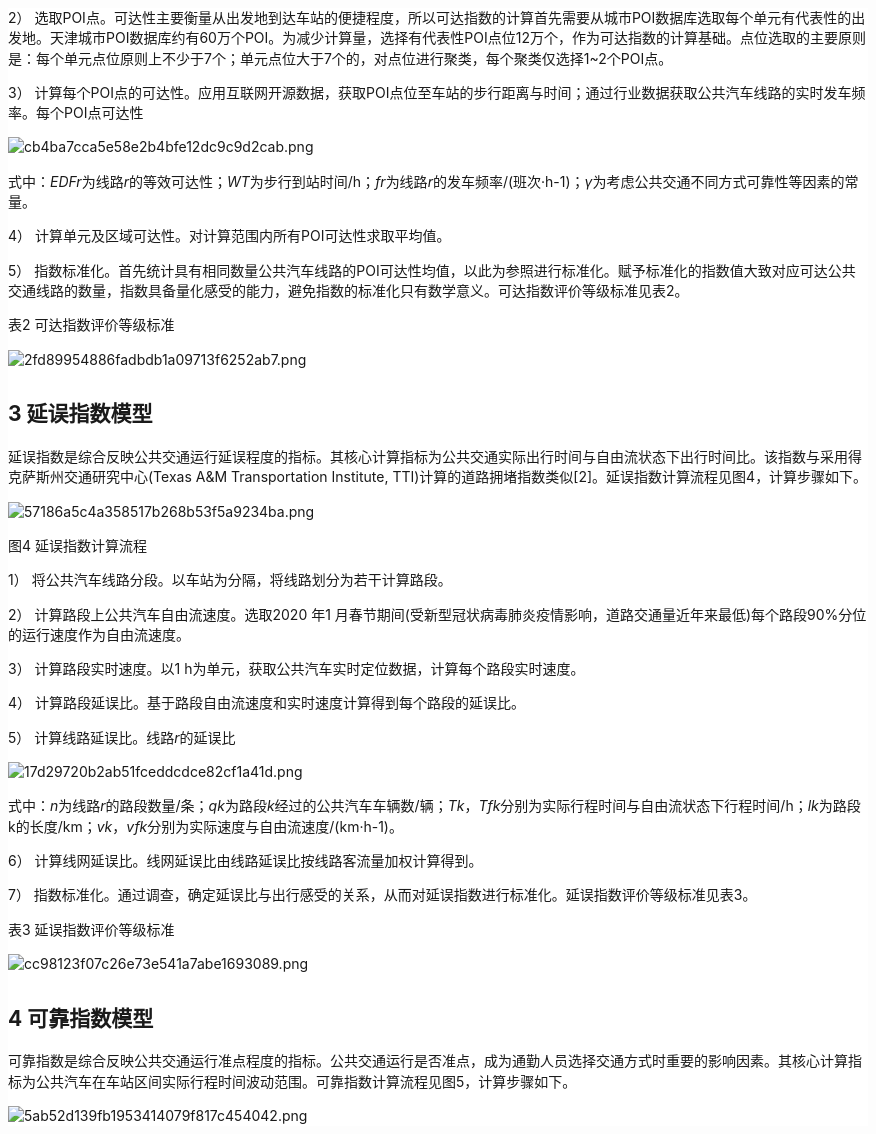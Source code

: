 2）  选取POI点。可达性主要衡量从出发地到达车站的便捷程度，所以可达指数的计算首先需要从城市POI数据库选取每个单元有代表性的出发地。天津城市POI数据库约有60万个POI。为减少计算量，选择有代表性POI点位12万个，作为可达指数的计算基础。点位选取的主要原则是：每个单元点位原则上不少于7个；单元点位大于7个的，对点位进行聚类，每个聚类仅选择1~2个POI点。

3） 计算每个POI点的可达性。应用互联网开源数据，获取POI点位至车站的步行距离与时间；通过行业数据获取公共汽车线路的实时发车频率。每个POI点可达性

![cb4ba7cca5e58e2b4bfe12dc9c9d2cab.png](https://img-blog.csdnimg.cn/img_convert/cb4ba7cca5e58e2b4bfe12dc9c9d2cab.png)

式中：*EDFr*为线路*r*的等效可达性；*WT*为步行到站时间/h；*fr*为线路*r*的发车频率/(班次·h-1)；*γ*为考虑公共交通不同方式可靠性等因素的常量。

4） 计算单元及区域可达性。对计算范围内所有POI可达性求取平均值。

5） 指数标准化。首先统计具有相同数量公共汽车线路的POI可达性均值，以此为参照进行标准化。赋予标准化的指数值大致对应可达公共交通线路的数量，指数具备量化感受的能力，避免指数的标准化只有数学意义。可达指数评价等级标准见表2。

表2 可达指数评价等级标准

![2fd89954886fadbdb1a09713f6252ab7.png](https://img-blog.csdnimg.cn/img_convert/2fd89954886fadbdb1a09713f6252ab7.png)

## 3 延误指数模型

延误指数是综合反映公共交通运行延误程度的指标。其核心计算指标为公共交通实际出行时间与自由流状态下出行时间比。该指数与采用得克萨斯州交通研究中心(Texas A&M Transportation Institute, TTI)计算的道路拥堵指数类似[2]。延误指数计算流程见图4，计算步骤如下。

![57186a5c4a358517b268b53f5a9234ba.png](https://img-blog.csdnimg.cn/img_convert/57186a5c4a358517b268b53f5a9234ba.png)

图4 延误指数计算流程

1） 将公共汽车线路分段。以车站为分隔，将线路划分为若干计算路段。

2） 计算路段上公共汽车自由流速度。选取2020 年1 月春节期间(受新型冠状病毒肺炎疫情影响，道路交通量近年来最低)每个路段90%分位的运行速度作为自由流速度。

3） 计算路段实时速度。以1 h为单元，获取公共汽车实时定位数据，计算每个路段实时速度。

4） 计算路段延误比。基于路段自由流速度和实时速度计算得到每个路段的延误比。

5） 计算线路延误比。线路*r*的延误比

![17d29720b2ab51fceddcdce82cf1a41d.png](https://img-blog.csdnimg.cn/img_convert/17d29720b2ab51fceddcdce82cf1a41d.png)

式中：*n*为线路*r*的路段数量/条；*qk*为路段*k*经过的公共汽车车辆数/辆；*Tk*，*Tfk*分别为实际行程时间与自由流状态下行程时间/h；*lk*为路段k的长度/km；*vk*，*vfk*分别为实际速度与自由流速度/(km·h-1)。

6） 计算线网延误比。线网延误比由线路延误比按线路客流量加权计算得到。

7） 指数标准化。通过调查，确定延误比与出行感受的关系，从而对延误指数进行标准化。延误指数评价等级标准见表3。

表3 延误指数评价等级标准

![cc98123f07c26e73e541a7abe1693089.png](https://img-blog.csdnimg.cn/img_convert/cc98123f07c26e73e541a7abe1693089.png)

## 4 可靠指数模型

可靠指数是综合反映公共交通运行准点程度的指标。公共交通运行是否准点，成为通勤人员选择交通方式时重要的影响因素。其核心计算指标为公共汽车在车站区间实际行程时间波动范围。可靠指数计算流程见图5，计算步骤如下。

![5ab52d139fb1953414079f817c454042.png](https://img-blog.csdnimg.cn/img_convert/5ab52d139fb1953414079f817c454042.png)
